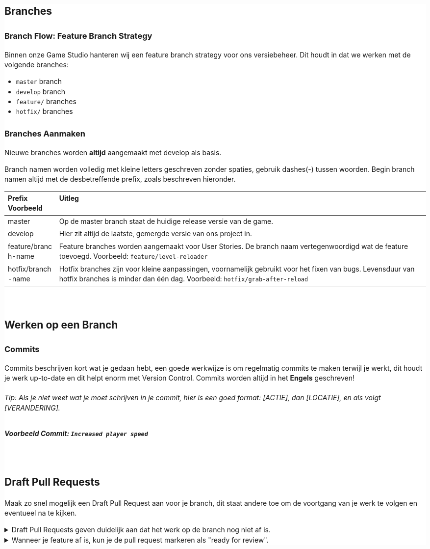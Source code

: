 ## Branches
### Branch Flow: Feature Branch Strategy
Binnen onze Game Studio hanteren wij een feature branch strategy voor ons versiebeheer. Dit houdt in dat we werken met de volgende branches:

* `master` branch
* `develop` branch
* `feature/` branches
* `hotfix/` branches

### Branches Aanmaken
Nieuwe branches worden **altijd** aangemaakt met develop als basis.

Branch namen worden volledig met kleine letters geschreven zonder spaties, gebruik dashes(-) tussen woorden. Begin branch namen altijd met de desbetreffende prefix, zoals beschreven hieronder.

Prefix Voorbeeld | Uitleg 
:-----------|:------------
master                  | Op de master branch staat de huidige release versie van de game.
develop                 | Hier zit altijd de laatste, gemergde versie van ons project in.
feature/branch-name     | Feature branches worden aangemaakt voor User Stories. De branch naam vertegenwoordigd wat de feature toevoegd. Voorbeeld: `feature/level-reloader`
hotfix/branch-name      | Hotfix branches zijn voor kleine aanpassingen, voornamelijk gebruikt voor het fixen van bugs. Levensduur van hotfix branches is minder dan één dag. Voorbeeld: `hotfix/grab-after-reload`

<br>

## Werken op een Branch

### Commits
Commits beschrijven kort wat je gedaan hebt, een goede werkwijze is om regelmatig commits te maken terwijl je werkt, dit houdt je werk up-to-date en dit helpt enorm met Version Control. Commits worden altijd in het **Engels** geschreven!

###### Tip: Als je niet weet wat je moet schrijven in je commit, hier is een goed format: [ACTIE], dan [LOCATIE], en als volgt [VERANDERING].

##### Voorbeeld Commit: `Increased player speed`

<br>

## Draft Pull Requests
Maak zo snel mogelijk een Draft Pull Request aan voor je branch, dit staat andere toe om de voortgang van je werk te volgen en eventueel na te kijken. 

<details><summary>Draft Pull Requests geven duidelijk aan dat het werk op de branch nog niet af is.</summary></details>

<details><summary>Wanneer je feature af is, kun je de pull request markeren als "ready for review".</summary></details>
